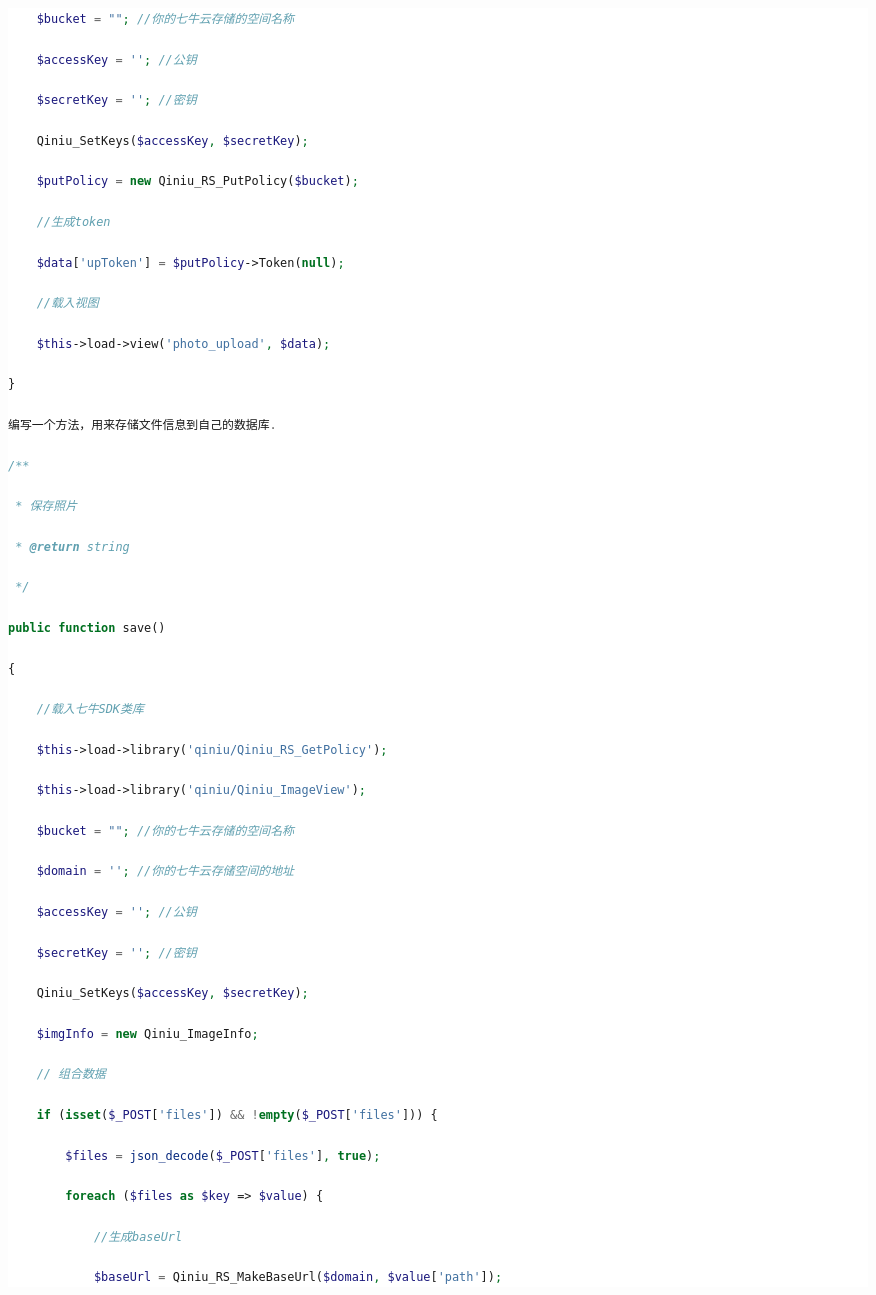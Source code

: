 ```php
    $bucket = ""; //你的七牛云存储的空间名称

    $accessKey = ''; //公钥

    $secretKey = ''; //密钥

    Qiniu_SetKeys($accessKey, $secretKey);

    $putPolicy = new Qiniu_RS_PutPolicy($bucket);

    //生成token

    $data['upToken'] = $putPolicy->Token(null);

    //载入视图

    $this->load->view('photo_upload', $data);

}

编写一个方法，用来存储文件信息到自己的数据库.

/**

 * 保存照片

 * @return string

 */

public function save()

{

    //载入七牛SDK类库

    $this->load->library('qiniu/Qiniu_RS_GetPolicy');

    $this->load->library('qiniu/Qiniu_ImageView');

    $bucket = ""; //你的七牛云存储的空间名称

    $domain = ''; //你的七牛云存储空间的地址

    $accessKey = ''; //公钥

    $secretKey = ''; //密钥

    Qiniu_SetKeys($accessKey, $secretKey);

    $imgInfo = new Qiniu_ImageInfo;

    // 组合数据

    if (isset($_POST['files']) && !empty($_POST['files'])) {

        $files = json_decode($_POST['files'], true);

        foreach ($files as $key => $value) {

            //生成baseUrl

            $baseUrl = Qiniu_RS_MakeBaseUrl($domain, $value['path']);
```